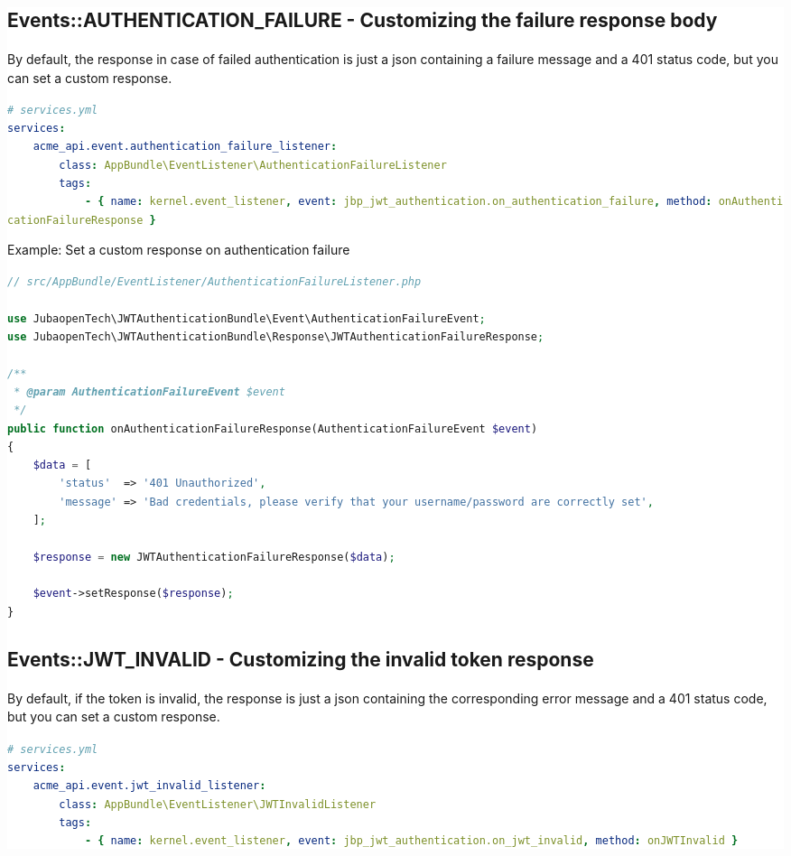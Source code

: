 Events::AUTHENTICATION_FAILURE - Customizing the failure response body
----------------------------------------------------------------------

By default, the response in case of failed authentication is just a json containing a failure message and a 401 status code, but you can set a custom response.

``` yaml
# services.yml
services:
    acme_api.event.authentication_failure_listener:
        class: AppBundle\EventListener\AuthenticationFailureListener
        tags:
            - { name: kernel.event_listener, event: jbp_jwt_authentication.on_authentication_failure, method: onAuthenticationFailureResponse }
```

Example: Set a custom response on authentication failure

``` php
// src/AppBundle/EventListener/AuthenticationFailureListener.php

use JubaopenTech\JWTAuthenticationBundle\Event\AuthenticationFailureEvent;
use JubaopenTech\JWTAuthenticationBundle\Response\JWTAuthenticationFailureResponse;

/**
 * @param AuthenticationFailureEvent $event
 */
public function onAuthenticationFailureResponse(AuthenticationFailureEvent $event)
{
    $data = [
        'status'  => '401 Unauthorized',
        'message' => 'Bad credentials, please verify that your username/password are correctly set',
    ];

    $response = new JWTAuthenticationFailureResponse($data);

    $event->setResponse($response);
}
```

Events::JWT_INVALID - Customizing the invalid token response
------------------------------------------------------------

By default, if the token is invalid, the response is just a json containing the corresponding error message and a 401 status code, but you can set a custom response.

``` yaml
# services.yml
services:
    acme_api.event.jwt_invalid_listener:
        class: AppBundle\EventListener\JWTInvalidListener
        tags:
            - { name: kernel.event_listener, event: jbp_jwt_authentication.on_jwt_invalid, method: onJWTInvalid }
```
